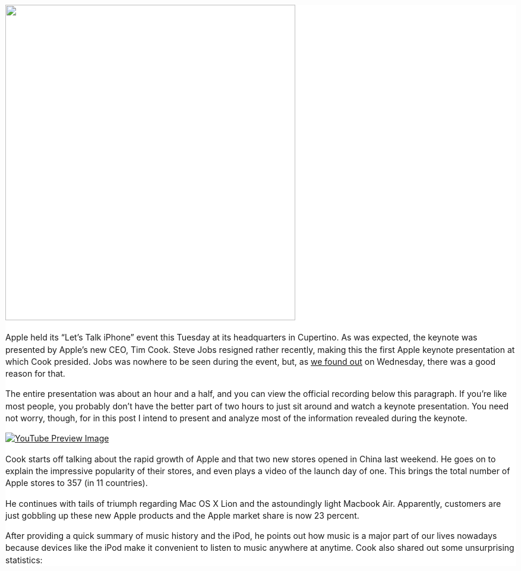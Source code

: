 [<img class="aligncenter size-full wp-image-3018" title="iphone-4s" src="/wp-content/uploads/2011/10/iphone-4s.png" alt="" width="488" height="531" srcset="/wp-content/uploads/2011/10/iphone-4s.png 488w, /wp-content/uploads/2011/10/iphone-4s-275x300.png 275w, /wp-content/uploads/2011/10/iphone-4s-180x195.png 180w, /wp-content/uploads/2011/10/iphone-4s-360x391.png 360w" sizes="(max-width: 488px) 100vw, 488px" />](/wp-content/uploads/2011/10/iphone-4s.png)

Apple held its &#8220;Let&#8217;s Talk iPhone&#8221; event this Tuesday at its headquarters in Cupertino. As was expected, the keynote was presented by Apple&#8217;s new CEO, Tim Cook. Steve Jobs resigned rather recently, making this the first Apple keynote presentation at which Cook presided. Jobs was nowhere to be seen during the event, but, as [we found out](/2011/10/07/steve-jobs-passes-away-at-56-leaving-the-world-a-little-less-insanely-great/ "Steve Jobs Passes Away at 56, Leaves The World A Little Less “Insanely Great”") on Wednesday, there was a good reason for that.

The entire presentation was about an hour and a half, and you can view the official recording below this paragraph. If you&#8217;re like most people, you probably don&#8217;t have the better part of two hours to just sit around and watch a keynote presentation. You need not worry, though, for in this post I intend to present and analyze most of the information revealed during the keynote.

<span class="vvqbox vvqyoutube" style="width:585px;height:330px;"><span id="vvq-3017-youtube-1"><a href="http://www.youtube.com/watch?v=DKQ0EFBAePw"><img src="http://img.youtube.com/vi/DKQ0EFBAePw/0.jpg" alt="YouTube Preview Image" /></a></span></span> 

Cook starts off talking about the rapid growth of Apple and that two new stores opened in China last weekend. He goes on to explain the impressive popularity of their stores, and even plays a video of the launch day of one. This brings the total number of Apple stores to 357 (in 11 countries).

He continues with tails of triumph regarding Mac OS X Lion and the astoundingly light Macbook Air. Apparently, customers are just gobbling up these new Apple products and the Apple market share is now 23 percent.

After providing a quick summary of music history and the iPod, he points out how music is a major part of our lives nowadays because devices like the iPod make it convenient to listen to music anywhere at anytime. Cook also shared out some unsurprising statistics:
